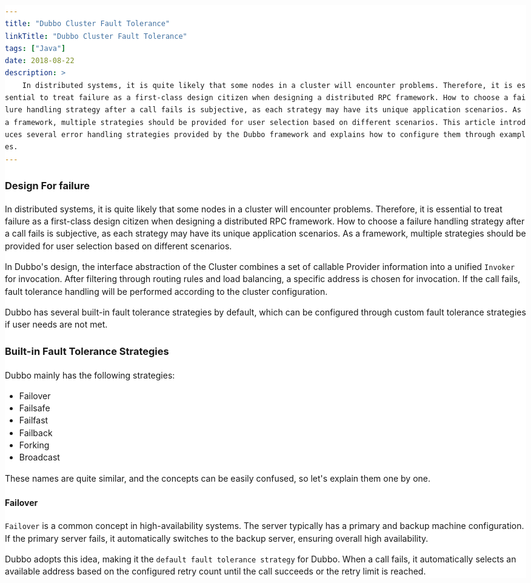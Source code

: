 ```yaml
---
title: "Dubbo Cluster Fault Tolerance"
linkTitle: "Dubbo Cluster Fault Tolerance"
tags: ["Java"]
date: 2018-08-22
description: >
    In distributed systems, it is quite likely that some nodes in a cluster will encounter problems. Therefore, it is essential to treat failure as a first-class design citizen when designing a distributed RPC framework. How to choose a failure handling strategy after a call fails is subjective, as each strategy may have its unique application scenarios. As a framework, multiple strategies should be provided for user selection based on different scenarios. This article introduces several error handling strategies provided by the Dubbo framework and explains how to configure them through examples.
---
```


### Design For failure

In distributed systems, it is quite likely that some nodes in a cluster will encounter problems. Therefore, it is essential to treat failure as a first-class design citizen when designing a distributed RPC framework. How to choose a failure handling strategy after a call fails is subjective, as each strategy may have its unique application scenarios. As a framework, multiple strategies should be provided for user selection based on different scenarios.

In Dubbo's design, the interface abstraction of the Cluster combines a set of callable Provider information into a unified `Invoker` for invocation. After filtering through routing rules and load balancing, a specific address is chosen for invocation. If the call fails, fault tolerance handling will be performed according to the cluster configuration.

Dubbo has several built-in fault tolerance strategies by default, which can be configured through custom fault tolerance strategies if user needs are not met.

### Built-in Fault Tolerance Strategies

Dubbo mainly has the following strategies:

* Failover
* Failsafe
* Failfast
* Failback
* Forking
* Broadcast

These names are quite similar, and the concepts can be easily confused, so let's explain them one by one.

#### Failover

`Failover` is a common concept in high-availability systems. The server typically has a primary and backup machine configuration. If the primary server fails, it automatically switches to the backup server, ensuring overall high availability.

Dubbo adopts this idea, making it the `default fault tolerance strategy` for Dubbo. When a call fails, it automatically selects an available address based on the configured retry count until the call succeeds or the retry limit is reached.
